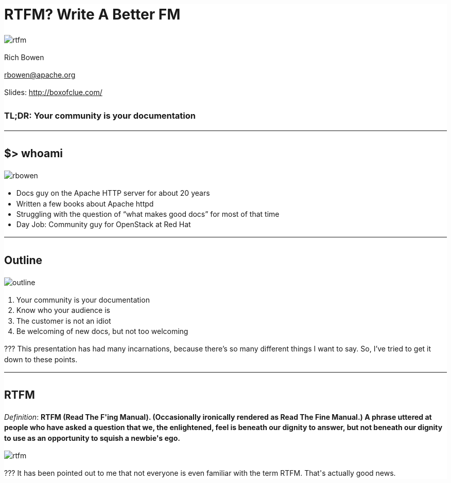# RTFM? Write A Better FM

![rtfm](images/keep-calm-and-rtfm1.jpg)

Rich Bowen

rbowen@apache.org

Slides: http://boxofclue.com/

### TL;DR: Your community is your documentation

---

## $> whoami

![rbowen](images/rbowen.jpg)
* Docs guy on the Apache HTTP server for about 20 years
* Written a few books about Apache httpd
* Struggling with the question of “what makes good docs” for most of that time
* Day Job: Community guy for OpenStack at Red Hat

---

## Outline

![outline](images/outline.gif)
1. Your community is your documentation
2. Know who your audience is
3. The customer is not an idiot
4. Be welcoming of new docs, but not too welcoming

???
This presentation has had many incarnations, because there’s so many different things I want to say. So, I’ve tried to get it down to these points.

---

## RTFM

*Definition*: **RTFM (Read The F'ing Manual). (Occasionally ironically
rendered as Read The Fine Manual.) A phrase uttered at people who have
asked a question that we, the enlightened, feel is beneath our dignity
to answer, but not beneath our dignity to use as an opportunity to
squish a newbie's ego.**

![rtfm](images/rtfm.jpg)

???
It has been pointed out to me that not everyone is even familiar
with the term RTFM. That's actually good news.
